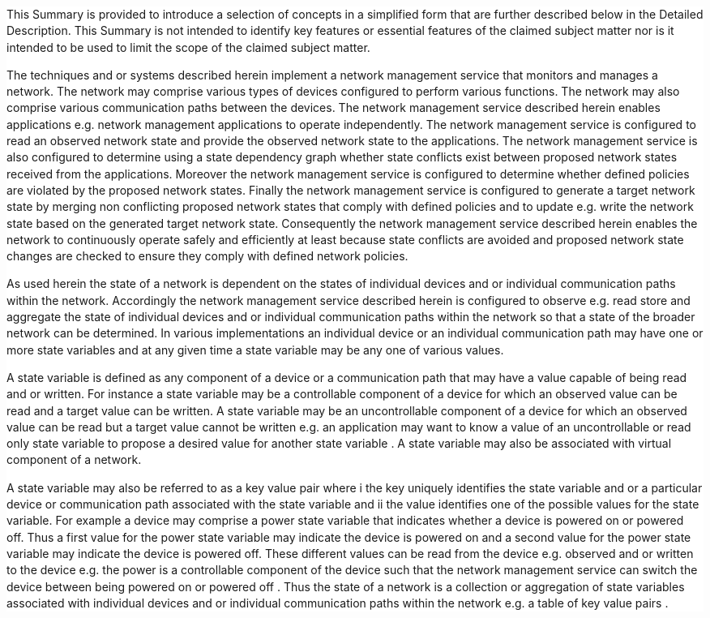 This Summary is provided to introduce a selection of concepts in a simplified form that are further described below in the Detailed Description. This Summary is not intended to identify key features or essential features of the claimed subject matter nor is it intended to be used to limit the scope of the claimed subject matter.

The techniques and or systems described herein implement a network management service that monitors and manages a network. The network may comprise various types of devices configured to perform various functions. The network may also comprise various communication paths between the devices. The network management service described herein enables applications e.g. network management applications to operate independently. The network management service is configured to read an observed network state and provide the observed network state to the applications. The network management service is also configured to determine using a state dependency graph whether state conflicts exist between proposed network states received from the applications. Moreover the network management service is configured to determine whether defined policies are violated by the proposed network states. Finally the network management service is configured to generate a target network state by merging non conflicting proposed network states that comply with defined policies and to update e.g. write the network state based on the generated target network state. Consequently the network management service described herein enables the network to continuously operate safely and efficiently at least because state conflicts are avoided and proposed network state changes are checked to ensure they comply with defined network policies.

As used herein the state of a network is dependent on the states of individual devices and or individual communication paths within the network. Accordingly the network management service described herein is configured to observe e.g. read store and aggregate the state of individual devices and or individual communication paths within the network so that a state of the broader network can be determined. In various implementations an individual device or an individual communication path may have one or more state variables and at any given time a state variable may be any one of various values.

A state variable is defined as any component of a device or a communication path that may have a value capable of being read and or written. For instance a state variable may be a controllable component of a device for which an observed value can be read and a target value can be written. A state variable may be an uncontrollable component of a device for which an observed value can be read but a target value cannot be written e.g. an application may want to know a value of an uncontrollable or read only state variable to propose a desired value for another state variable . A state variable may also be associated with virtual component of a network.

A state variable may also be referred to as a key value pair where i the key uniquely identifies the state variable and or a particular device or communication path associated with the state variable and ii the value identifies one of the possible values for the state variable. For example a device may comprise a power state variable that indicates whether a device is powered on or powered off. Thus a first value for the power state variable may indicate the device is powered on and a second value for the power state variable may indicate the device is powered off. These different values can be read from the device e.g. observed and or written to the device e.g. the power is a controllable component of the device such that the network management service can switch the device between being powered on or powered off . Thus the state of a network is a collection or aggregation of state variables associated with individual devices and or individual communication paths within the network e.g. a table of key value pairs .
